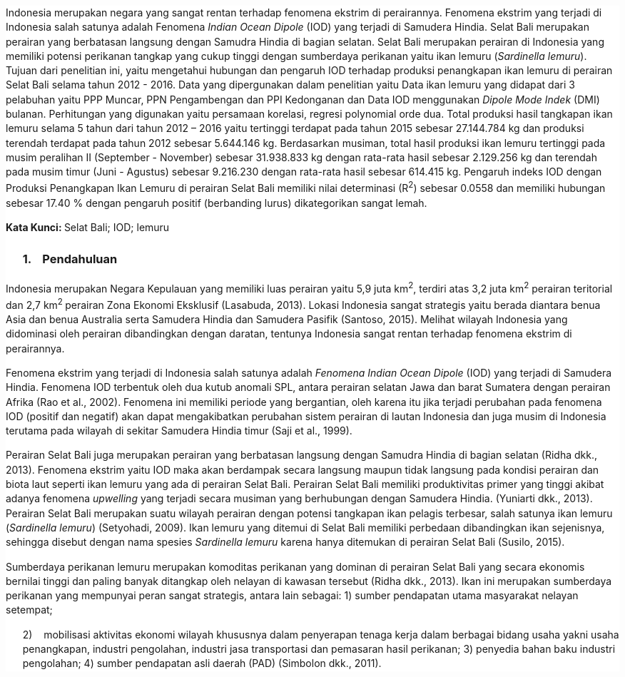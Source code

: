 <p><span class="font6">Indonesia merupakan negara yang sangat rentan terhadap fenomena ekstrim di perairannya. Fenomena ekstrim yang terjadi di Indonesia salah satunya adalah Fenomena </span><span class="font6" style="font-style:italic;">Indian Ocean Dipole</span><span class="font6"> (IOD) yang terjadi di Samudera Hindia. Selat Bali merupakan perairan yang berbatasan langsung dengan Samudra Hindia di bagian selatan. Selat Bali merupakan perairan di Indonesia yang memiliki potensi perikanan tangkap yang cukup tinggi dengan sumberdaya perikanan yaitu ikan lemuru (</span><span class="font6" style="font-style:italic;">Sardinella lemuru</span><span class="font6">). Tujuan dari penelitian ini, yaitu mengetahui hubungan dan pengaruh IOD terhadap produksi penangkapan ikan lemuru di perairan Selat Bali selama tahun 2012 - 2016. Data yang dipergunakan dalam penelitian yaitu Data ikan lemuru yang didapat dari 3 pelabuhan yaitu PPP Muncar, PPN Pengambengan dan PPI Kedonganan dan Data IOD menggunakan </span><span class="font6" style="font-style:italic;">Dipole Mode Indek</span><span class="font6"> (DMI) bulanan. Perhitungan yang digunakan yaitu persamaan korelasi, regresi polynomial orde dua. Total produksi hasil tangkapan ikan lemuru selama 5 tahun dari tahun 2012 – 2016 yaitu tertinggi terdapat pada tahun 2015 sebesar 27.144.784 kg dan produksi terendah terdapat pada tahun 2012 sebesar 5.644.146 kg. Berdasarkan musiman, total hasil produksi ikan lemuru tertinggi pada musim peralihan II (September - November) sebesar 31.938.833 kg dengan rata-rata hasil sebesar 2.129.256 kg dan terendah pada musim timur (Juni - Agustus) sebesar 9.216.230 dengan rata-rata hasil sebesar 614.415 kg. Pengaruh indeks IOD dengan Produksi Penangkapan Ikan Lemuru di perairan Selat Bali memiliki nilai determinasi (R<sup>2</sup>) sebesar 0.0558 dan memiliki hubungan sebesar 17.40 % dengan pengaruh positif (berbanding lurus) dikategorikan sangat lemah.</span></p>
<p><span class="font6" style="font-weight:bold;">Kata Kunci: </span><span class="font6">Selat Bali; IOD; lemuru</span></p>
<ul style="list-style:none;"><li>
<h3><a name="bookmark5"></a><span class="font7" style="font-weight:bold;"><a name="bookmark6"></a>1. &nbsp;&nbsp;&nbsp;Pendahuluan</span></h3></li></ul>
<p><span class="font7">Indonesia merupakan Negara Kepulauan yang memiliki luas perairan yaitu 5,9 juta km<sup>2</sup>, terdiri atas 3,2 juta km<sup>2</sup> perairan teritorial dan 2,7 km<sup>2 </sup>perairan Zona Ekonomi Eksklusif (Lasabuda, 2013). Lokasi Indonesia sangat strategis yaitu berada diantara benua Asia dan benua Australia serta Samudera Hindia dan Samudera Pasifik (Santoso, 2015). Melihat wilayah Indonesia yang didominasi oleh perairan dibandingkan dengan daratan, tentunya Indonesia sangat rentan terhadap fenomena ekstrim di perairannya.</span></p>
<p><span class="font7">Fenomena ekstrim yang terjadi di Indonesia salah satunya adalah </span><span class="font7" style="font-style:italic;">Fenomena Indian Ocean Dipole </span><span class="font7">(IOD) yang terjadi di Samudera Hindia. Fenomena IOD terbentuk oleh dua kutub anomali SPL, antara perairan selatan Jawa dan barat Sumatera dengan perairan Afrika (Rao et al., 2002). Fenomena ini memiliki periode yang bergantian, oleh karena itu jika terjadi perubahan pada fenomena IOD (positif dan negatif) akan dapat mengakibatkan perubahan sistem perairan di lautan Indonesia dan juga musim di Indonesia terutama pada wilayah di sekitar Samudera Hindia timur (Saji et al., 1999).</span></p>
<p><span class="font7">Perairan Selat Bali juga merupakan perairan yang berbatasan langsung dengan Samudra Hindia di bagian selatan (Ridha dkk., 2013). Fenomena ekstrim yaitu IOD maka akan berdampak secara langsung maupun tidak langsung pada kondisi perairan dan biota laut seperti ikan lemuru yang ada di perairan Selat Bali. Perairan Selat Bali memiliki produktivitas primer yang tinggi akibat adanya fenomena </span><span class="font7" style="font-style:italic;">upwelling</span><span class="font7"> yang terjadi secara musiman yang berhubungan dengan Samudera Hindia. (Yuniarti dkk., 2013). Perairan Selat Bali merupakan suatu wilayah perairan dengan potensi tangkapan ikan pelagis terbesar, salah satunya ikan lemuru (</span><span class="font7" style="font-style:italic;">Sardinella lemuru</span><span class="font7">) (Setyohadi, 2009). Ikan lemuru yang ditemui di Selat Bali memiliki perbedaan dibandingkan ikan sejenisnya, sehingga disebut dengan nama spesies </span><span class="font7" style="font-style:italic;">Sardinella lemuru </span><span class="font7">karena hanya ditemukan di perairan Selat Bali (Susilo, 2015).</span></p>
<p><span class="font7">Sumberdaya perikanan lemuru merupakan komoditas perikanan yang dominan di perairan Selat Bali yang secara ekonomis bernilai tinggi dan paling banyak ditangkap oleh nelayan di kawasan tersebut (Ridha dkk., 2013). Ikan ini merupakan sumberdaya perikanan yang mempunyai peran sangat strategis, antara lain sebagai: 1) sumber pendapatan utama masyarakat nelayan setempat;</span></p>
<ul style="list-style:none;"><li>
<p><span class="font7">2) &nbsp;&nbsp;&nbsp;mobilisasi aktivitas ekonomi wilayah khususnya dalam penyerapan tenaga kerja dalam berbagai bidang usaha yakni usaha penangkapan, industri pengolahan, industri jasa transportasi dan pemasaran hasil perikanan; 3) penyedia bahan baku industri pengolahan; 4) sumber pendapatan asli daerah (PAD) (Simbolon dkk., 2011).</span></p></li></ul>